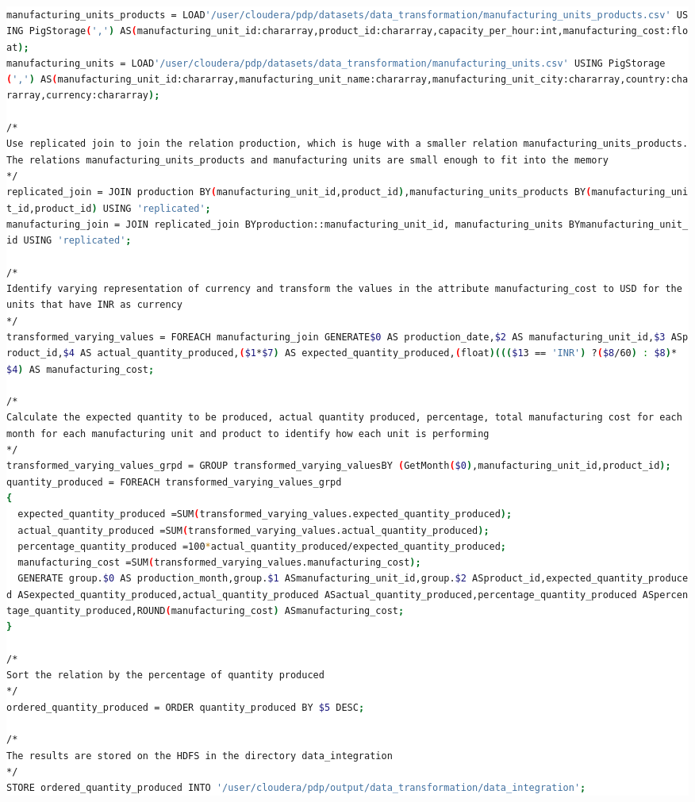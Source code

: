 ```sh
manufacturing_units_products = LOAD'/user/cloudera/pdp/datasets/data_transformation/manufacturing_units_products.csv' USING PigStorage(',') AS(manufacturing_unit_id:chararray,product_id:chararray,capacity_per_hour:int,manufacturing_cost:float);
manufacturing_units = LOAD'/user/cloudera/pdp/datasets/data_transformation/manufacturing_units.csv' USING PigStorage(',') AS(manufacturing_unit_id:chararray,manufacturing_unit_name:chararray,manufacturing_unit_city:chararray,country:chararray,currency:chararray);

/*
Use replicated join to join the relation production, which is huge with a smaller relation manufacturing_units_products.
The relations manufacturing_units_products and manufacturing units are small enough to fit into the memory
*/
replicated_join = JOIN production BY(manufacturing_unit_id,product_id),manufacturing_units_products BY(manufacturing_unit_id,product_id) USING 'replicated';
manufacturing_join = JOIN replicated_join BYproduction::manufacturing_unit_id, manufacturing_units BYmanufacturing_unit_id USING 'replicated';

/*
Identify varying representation of currency and transform the values in the attribute manufacturing_cost to USD for the units that have INR as currency
*/
transformed_varying_values = FOREACH manufacturing_join GENERATE$0 AS production_date,$2 AS manufacturing_unit_id,$3 ASproduct_id,$4 AS actual_quantity_produced,($1*$7) AS expected_quantity_produced,(float)((($13 == 'INR') ?($8/60) : $8)*$4) AS manufacturing_cost;

/*
Calculate the expected quantity to be produced, actual quantity produced, percentage, total manufacturing cost for each month for each manufacturing unit and product to identify how each unit is performing
*/
transformed_varying_values_grpd = GROUP transformed_varying_valuesBY (GetMonth($0),manufacturing_unit_id,product_id);
quantity_produced = FOREACH transformed_varying_values_grpd 
{
  expected_quantity_produced =SUM(transformed_varying_values.expected_quantity_produced);
  actual_quantity_produced =SUM(transformed_varying_values.actual_quantity_produced);
  percentage_quantity_produced =100*actual_quantity_produced/expected_quantity_produced;
  manufacturing_cost =SUM(transformed_varying_values.manufacturing_cost);
  GENERATE group.$0 AS production_month,group.$1 ASmanufacturing_unit_id,group.$2 ASproduct_id,expected_quantity_produced ASexpected_quantity_produced,actual_quantity_produced ASactual_quantity_produced,percentage_quantity_produced ASpercentage_quantity_produced,ROUND(manufacturing_cost) ASmanufacturing_cost;
}

/*
Sort the relation by the percentage of quantity produced
*/
ordered_quantity_produced = ORDER quantity_produced BY $5 DESC;

/*
The results are stored on the HDFS in the directory data_integration
*/
STORE ordered_quantity_produced INTO '/user/cloudera/pdp/output/data_transformation/data_integration';
```
